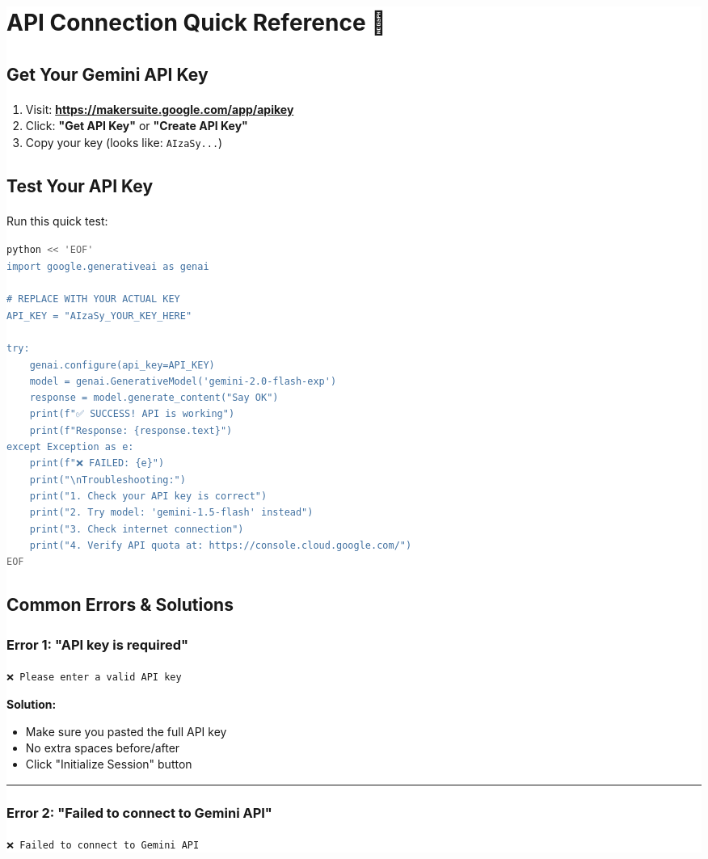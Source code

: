 # API Connection Quick Reference 🔑

## Get Your Gemini API Key

1. Visit: **https://makersuite.google.com/app/apikey**
2. Click: **"Get API Key"** or **"Create API Key"**
3. Copy your key (looks like: `AIzaSy...`)

## Test Your API Key

Run this quick test:

```bash
python << 'EOF'
import google.generativeai as genai

# REPLACE WITH YOUR ACTUAL KEY
API_KEY = "AIzaSy_YOUR_KEY_HERE"

try:
    genai.configure(api_key=API_KEY)
    model = genai.GenerativeModel('gemini-2.0-flash-exp')
    response = model.generate_content("Say OK")
    print(f"✅ SUCCESS! API is working")
    print(f"Response: {response.text}")
except Exception as e:
    print(f"❌ FAILED: {e}")
    print("\nTroubleshooting:")
    print("1. Check your API key is correct")
    print("2. Try model: 'gemini-1.5-flash' instead")
    print("3. Check internet connection")
    print("4. Verify API quota at: https://console.cloud.google.com/")
EOF
```

## Common Errors & Solutions

### Error 1: "API key is required"
```
❌ Please enter a valid API key
```

**Solution:**
- Make sure you pasted the full API key
- No extra spaces before/after
- Click "Initialize Session" button

---

### Error 2: "Failed to connect to Gemini API"
```
❌ Failed to connect to Gemini API
```
